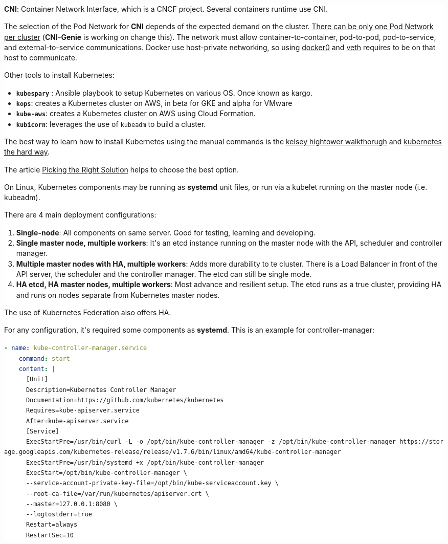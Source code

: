 **CNI**: Container Network Interface, which is a CNCF project. Several containers runtime use CNI.

The selection of the Pod Network for **CNI** depends of the expected demand on the cluster. <u>There can be only one Pod Network per cluster</u> (**CNI-Genie** is working on change this). The network must allow container-to-container, pod-to-pod, pod-to-service, and external-to-service communications. Docker use host-private networking, so using <u>docker0</u> and <u>veth</u> requires to be on that host to communicate.

Other tools to install Kubernetes:

- **`kubespary`** : Ansible playbook to setup Kubernetes on various OS. Once known as kargo.
- **`kops`**: creates a Kubernetes cluster on AWS, in beta for GKE and alpha for VMware
- **`kube-aws`**: creates a Kubernetes cluster on AWS using Cloud Formation.
- **`kubicorn`**: leverages the use of `kubeadm` to build a cluster.

The best way to learn how to install Kubernetes using the manual commands is the [kelsey hightower walkthorugh](https://github.com/kelseyhightower/kubernetes-the-hard-way) and [kubernetes the hard way](https://github.com/kelseyhightower/kubernetes-the-hard-way).

The article [Picking the Right Solution](https://kubernetes.io/docs/setup/pick-right-solution/) helps to choose the best option.

On Linux, Kubernetes components may be running as **systemd** unit files, or run via a kubelet running on the master node (i.e. kubeadm).

There are 4 main deployment configurations:

1. **Single-node**: All components on same server. Good for testing, learning and developing.
2. **Single master node, multiple workers**: It's an etcd instance running on the master node with the API, scheduler and controller manager.
3. **Multiple master nodes with HA, multiple workers**: Adds more durability to te cluster. There is a Load Balancer in front of the API server, the scheduler and the controller manager. The etcd can still be single mode.
4. **HA etcd, HA master nodes, multiple workers**: Most advance and resilient setup. The etcd runs as a true cluster, providing HA and runs on nodes separate from Kubernetes master nodes.

The use of Kubernetes Federation also offers HA.

For any configuration, it's required some components as **systemd**. This is an example for controller-manager:

```yaml
- name: kube-controller-manager.service
    command: start
    content: |
      [Unit]
      Description=Kubernetes Controller Manager
      Documentation=https://github.com/kubernetes/kubernetes
      Requires=kube-apiserver.service
      After=kube-apiserver.service
      [Service]
      ExecStartPre=/usr/bin/curl -L -o /opt/bin/kube-controller-manager -z /opt/bin/kube-controller-manager https://storage.googleapis.com/kubernetes-release/release/v1.7.6/bin/linux/amd64/kube-controller-manager
      ExecStartPre=/usr/bin/systemd +x /opt/bin/kube-controller-manager
      ExecStart=/opt/bin/kube-controller-manager \
      --service-account-private-key-file=/opt/bin/kube-serviceaccount.key \
      --root-ca-file=/var/run/kubernetes/apiserver.crt \
      --master=127.0.0.1:8080 \
      --logtostderr=true
      Restart=always
      RestartSec=10
```
